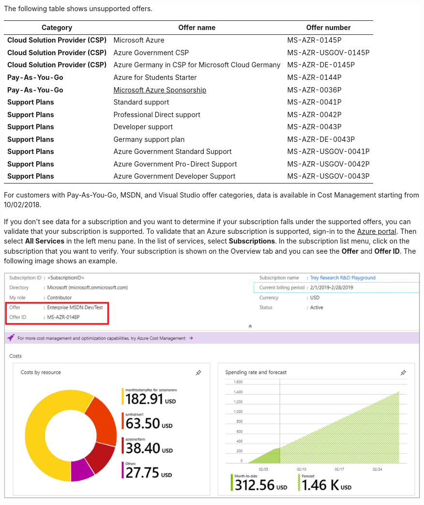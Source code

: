 The following table shows unsupported offers.

| Category  | **Offer name** | **Offer number** |
| --- | --- | --- |
| **Cloud Solution Provider (CSP)** | Microsoft Azure | MS-AZR-0145P |
| **Cloud Solution Provider (CSP)** | Azure Government CSP | MS-AZR-USGOV-0145P |
| **Cloud Solution Provider (CSP)** | Azure Germany in CSP for Microsoft Cloud Germany | MS-AZR-DE-0145P |
| **Pay-As-You-Go** | Azure for Students Starter | MS-AZR-0144P |
| **Pay-As-You-Go** | [Microsoft Azure Sponsorship](https://azure.microsoft.com/offers/ms-azr-0036p/) | MS-AZR-0036P |
| **Support Plans** | Standard support | MS-AZR-0041P |
| **Support Plans** | Professional Direct support | MS-AZR-0042P |
| **Support Plans** | Developer support | MS-AZR-0043P |
| **Support Plans** | Germany support plan | MS-AZR-DE-0043P |
| **Support Plans** | Azure Government Standard Support | MS-AZR-USGOV-0041P |
| **Support Plans** | Azure Government Pro-Direct Support | MS-AZR-USGOV-0042P |
| **Support Plans** | Azure Government Developer Support | MS-AZR-USGOV-0043P |

For customers with Pay-As-You-Go, MSDN, and Visual Studio offer categories, data is available in Cost Management starting from 10/02/2018.

If you don't see data for a subscription and you want to determine if your subscription falls under the supported offers, you can validate that your subscription is supported. To validate that an Azure subscription is supported, sign-in to the [Azure portal](https://portal.azure.com). Then select **All Services** in the left menu pane. In the list of services, select **Subscriptions**. In the subscription list menu, click on the subscription that you want to verify. Your subscription is shown on the Overview tab and you can see the **Offer** and **Offer ID**. The following image shows an example.

![Example of the Subscription Overview tab showing Offer and Offer ID](./media/understand-cost-mgt-data/offer-and-offer-id.png)
